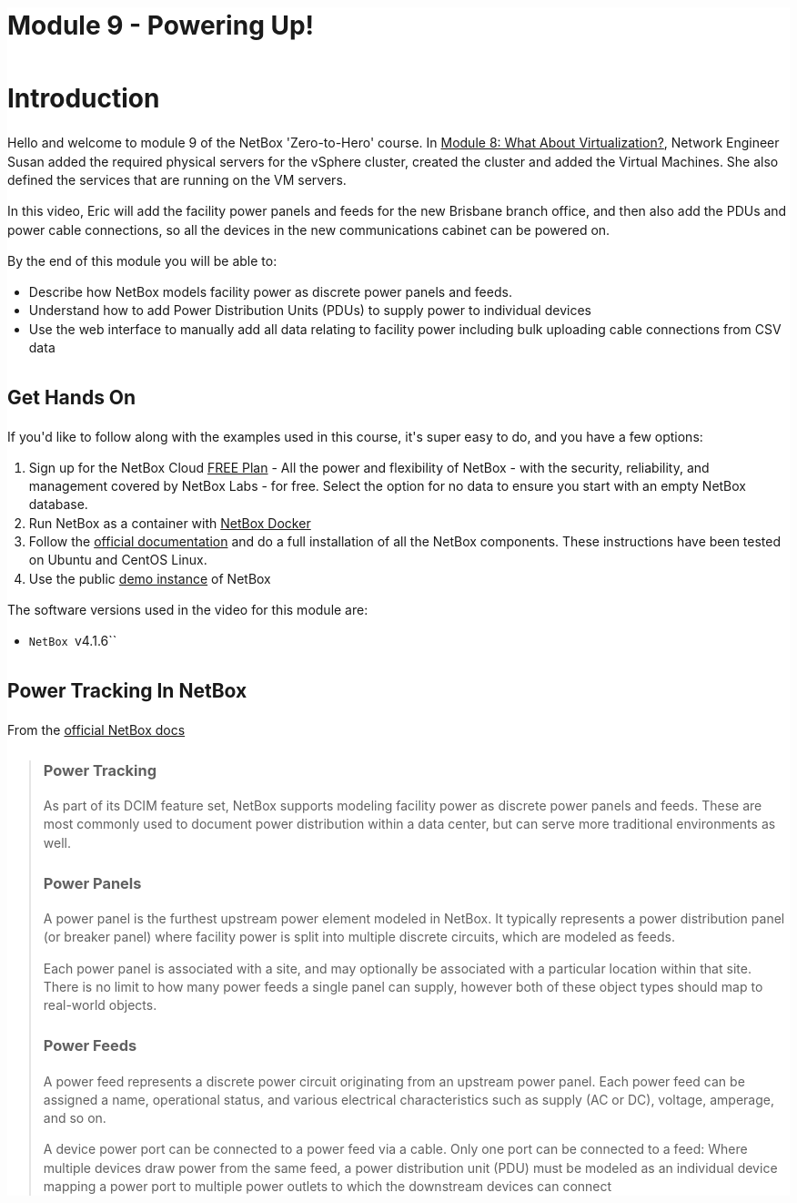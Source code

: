 # Module 9 -  Powering Up!

# Introduction

Hello and welcome to module 9 of the NetBox 'Zero-to-Hero' course. In [Module 8: What About Virtualization?](../8-what-about-virtualization/8-what-about-virtualization.md), Network Engineer Susan added the required physical servers for the vSphere cluster, created the cluster and added the Virtual Machines. She also defined the services that are running on the VM servers.

In this video, Eric will add the facility power panels and feeds for the new Brisbane branch office, and then also add the PDUs and power cable connections, so all the devices in the new communications cabinet can be powered on.

By the end of this module you will be able to:
- Describe how NetBox models facility power as discrete power panels and feeds.
- Understand how to add Power Distribution Units (PDUs) to supply power to individual devices
- Use the web interface to manually add all data relating to facility power including bulk uploading cable connections from CSV data

## Get Hands On
If you'd like to follow along with the examples used in this course, it's super easy to do, and you have a few options:
1. Sign up for the NetBox Cloud [FREE Plan](https://netboxlabs.com/free-netbox-cloud/) - All the power and flexibility of NetBox - with the security, reliability, and management covered by NetBox Labs - for free. Select the option for no data to ensure you start with an empty NetBox database.
2. Run NetBox as a container with [NetBox Docker](https://github.com/netbox-community/netbox-docker)
3. Follow the [official documentation](https://netboxlabs.com/docs/netbox/en/stable/installation/) and do a full installation of all the NetBox components. These instructions have been tested on Ubuntu and CentOS Linux.
4. Use the public [demo instance](https://demo.netbox.dev/) of NetBox

The software versions used in the video for this module are:
- `NetBox `v4.1.6``

## Power Tracking In NetBox

From the [official NetBox docs](https://netboxlabs.com/docs/netbox/en/stable/features/power-tracking/)
>### Power Tracking
>As part of its DCIM feature set, NetBox supports modeling facility power as discrete power panels and feeds. These are most commonly used to document power distribution within a data center, but can serve more traditional environments as well.
>
>### Power Panels
>A power panel is the furthest upstream power element modeled in NetBox. It typically represents a power distribution panel (or breaker panel) where facility power is split into multiple discrete circuits, which are modeled as feeds.
>
>Each power panel is associated with a site, and may optionally be associated with a particular location within that site. There is no limit to how many power feeds a single panel can supply, however both of these object types should map to real-world objects.
>
>### Power Feeds
>A power feed represents a discrete power circuit originating from an upstream power panel. Each power feed can be assigned a name, operational status, and various electrical characteristics such as supply (AC or DC), voltage, amperage, and so on.
>
>A device power port can be connected to a power feed via a cable. Only one port can be connected to a feed: Where multiple devices draw power from the same feed, a power distribution unit (PDU) must be modeled as an individual device mapping a power port to multiple power outlets to which the downstream devices can connect